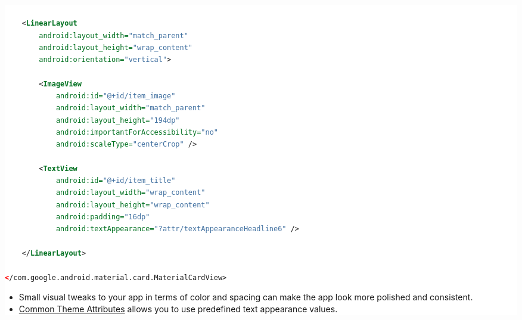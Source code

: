 ```xml

    <LinearLayout
        android:layout_width="match_parent"
        android:layout_height="wrap_content"
        android:orientation="vertical">

        <ImageView
            android:id="@+id/item_image"
            android:layout_width="match_parent"
            android:layout_height="194dp"
            android:importantForAccessibility="no"
            android:scaleType="centerCrop" />

        <TextView
            android:id="@+id/item_title"
            android:layout_width="wrap_content"
            android:layout_height="wrap_content"
            android:padding="16dp"
            android:textAppearance="?attr/textAppearanceHeadline6" />

    </LinearLayout>

</com.google.android.material.card.MaterialCardView>
```
* Small visual tweaks to your app in terms of color and spacing can make the app look more polished and consistent.
* [Common Theme Attributes](https://medium.com/androiddevelopers/android-styling-common-theme-attributes-8f7c50c9eaba) allows you to use predefined text appearance values.
